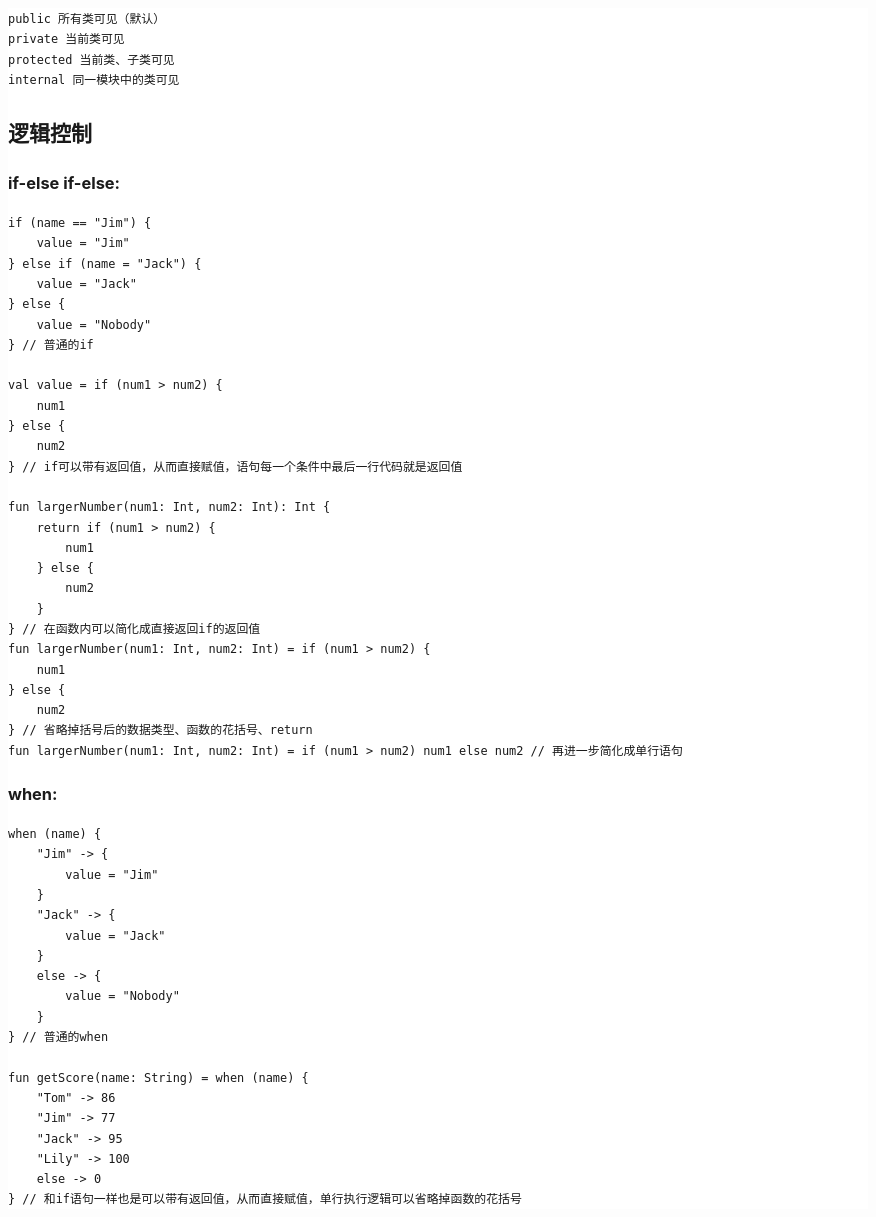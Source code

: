     public 所有类可见（默认）
    private 当前类可见
    protected 当前类、子类可见
    internal 同一模块中的类可见

## 逻辑控制

### if-else if-else:

    if (name == "Jim") {
        value = "Jim"
    } else if (name = "Jack") {
        value = "Jack"
    } else {
        value = "Nobody"
    } // 普通的if
    
    val value = if (num1 > num2) {
        num1
    } else {
        num2
    } // if可以带有返回值，从而直接赋值，语句每一个条件中最后一行代码就是返回值
    
    fun largerNumber(num1: Int, num2: Int): Int {
        return if (num1 > num2) {
            num1
        } else {
            num2
        }
    } // 在函数内可以简化成直接返回if的返回值
    fun largerNumber(num1: Int, num2: Int) = if (num1 > num2) {
        num1
    } else {
        num2
    } // 省略掉括号后的数据类型、函数的花括号、return
    fun largerNumber(num1: Int, num2: Int) = if (num1 > num2) num1 else num2 // 再进一步简化成单行语句

### when:

    when (name) {
        "Jim" -> {
            value = "Jim"
        }
        "Jack" -> {
            value = "Jack"
        }
        else -> {
            value = "Nobody"
        }
    } // 普通的when
    
    fun getScore(name: String) = when (name) {
        "Tom" -> 86
        "Jim" -> 77
        "Jack" -> 95
        "Lily" -> 100
        else -> 0
    } // 和if语句一样也是可以带有返回值，从而直接赋值，单行执行逻辑可以省略掉函数的花括号
    